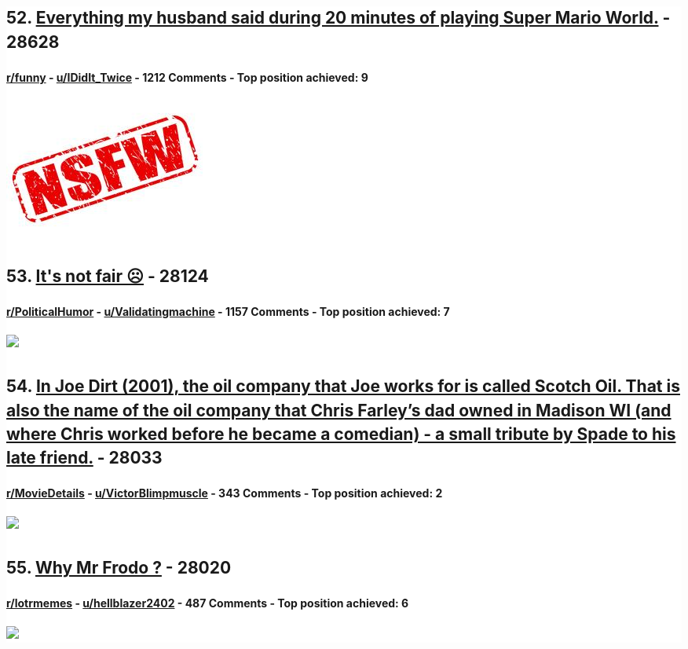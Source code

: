 ## 52. [Everything my husband said during 20 minutes of playing Super Mario World.](http://reddit.com/r/funny/comments/rqfw3v/everything_my_husband_said_during_20_minutes_of/) - 28628
#### [r/funny](http://reddit.com/r/funny) - [u/IDidIt_Twice](http://reddit.com/u/IDidIt_Twice) - 1212 Comments - Top position achieved: 9

<a href="https://www.reddit.com/r/funny/comments/rqfw3v/everything_my_husband_said_during_20_minutes_of/"><img src="https://github.com/mgerb/top-of-reddit/raw/master/nsfw.jpg"></img></a>

## 53. [It's not fair ☹](http://reddit.com/r/PoliticalHumor/comments/rqfkhg/its_not_fair/) - 28124
#### [r/PoliticalHumor](http://reddit.com/r/PoliticalHumor) - [u/Validatingmachine](http://reddit.com/u/Validatingmachine) - 1157 Comments - Top position achieved: 7

<a href="https://i.imgur.com/V84xUuR.jpg"><img src="https://b.thumbs.redditmedia.com/J37talrnIvsU_9MXfwxATBLAFzpVYQDHo_Q-bYc5b_c.jpg"></img></a>

## 54. [In Joe Dirt (2001), the oil company that Joe works for is called Scotch Oil. That is also the name of the oil company that Chris Farley’s dad owned in Madison WI (and where Chris worked before he became a comedian) - a small tribute by Spade to his late friend.](http://reddit.com/r/MovieDetails/comments/rqix7q/in_joe_dirt_2001_the_oil_company_that_joe_works/) - 28033
#### [r/MovieDetails](http://reddit.com/r/MovieDetails) - [u/VictorBlimpmuscle](http://reddit.com/u/VictorBlimpmuscle) - 343 Comments - Top position achieved: 2

<a href="https://i.redd.it/c7ksqgzs2b881.jpg"><img src="https://a.thumbs.redditmedia.com/j6IDenjGsrhzCGCgH5KeIvun3RV-Zj-P4NFsonySTK4.jpg"></img></a>

## 55. [Why Mr Frodo ?](http://reddit.com/r/lotrmemes/comments/rqhyr1/why_mr_frodo/) - 28020
#### [r/lotrmemes](http://reddit.com/r/lotrmemes) - [u/hellblazer2402](http://reddit.com/u/hellblazer2402) - 487 Comments - Top position achieved: 6

<a href="https://i.redd.it/mnzc21epua881.jpg"><img src="https://b.thumbs.redditmedia.com/j1ffXX4bKQdI6YHsU-C5SuEI-BMpHZf5PwB7lkAmugI.jpg"></img></a>
